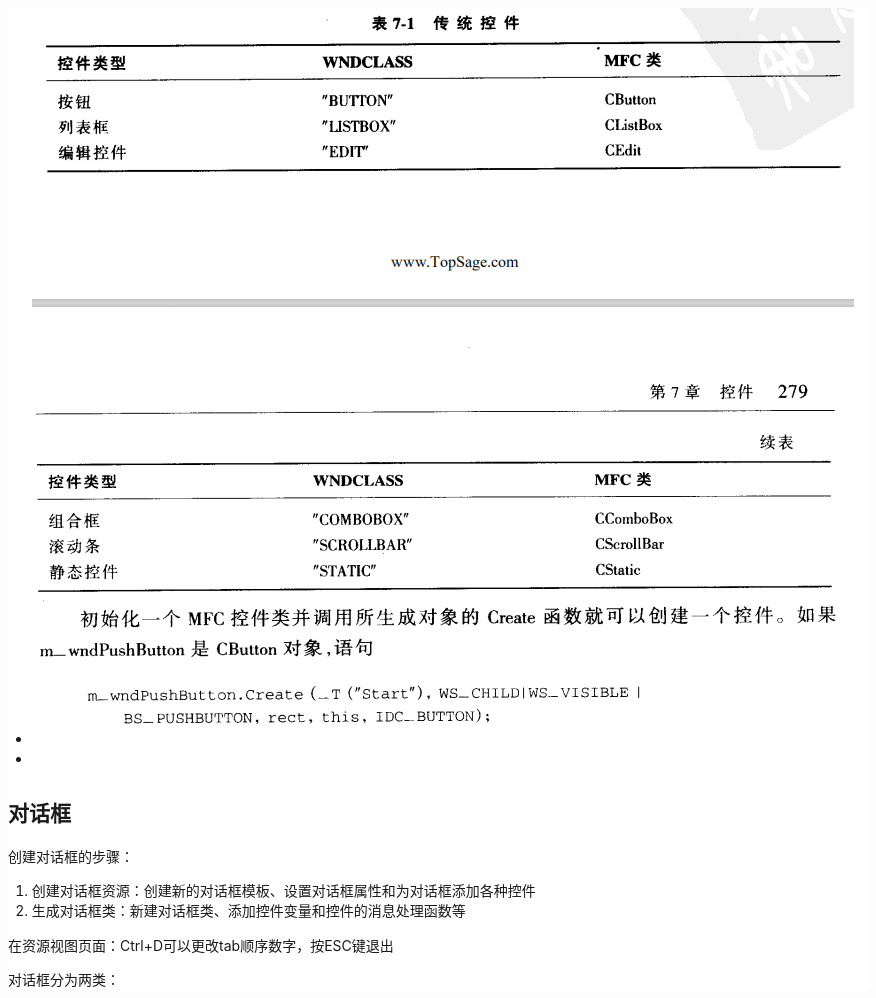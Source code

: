 * ![](./images/winclass.png)
* 



## 对话框

创建对话框的步骤：

1. 创建对话框资源：创建新的对话框模板、设置对话框属性和为对话框添加各种控件
2. 生成对话框类：新建对话框类、添加控件变量和控件的消息处理函数等

在资源视图页面：Ctrl+D可以更改tab顺序数字，按ESC键退出

对话框分为两类：
